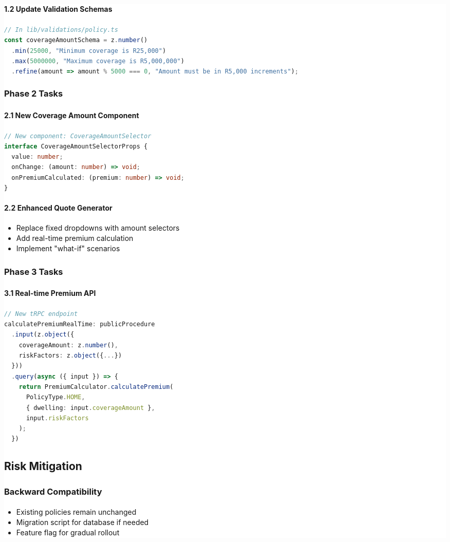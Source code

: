 #### 1.2 Update Validation Schemas
```typescript
// In lib/validations/policy.ts
const coverageAmountSchema = z.number()
  .min(25000, "Minimum coverage is R25,000")
  .max(5000000, "Maximum coverage is R5,000,000")
  .refine(amount => amount % 5000 === 0, "Amount must be in R5,000 increments");
```

### Phase 2 Tasks

#### 2.1 New Coverage Amount Component
```typescript
// New component: CoverageAmountSelector
interface CoverageAmountSelectorProps {
  value: number;
  onChange: (amount: number) => void;
  onPremiumCalculated: (premium: number) => void;
}
```

#### 2.2 Enhanced Quote Generator
- Replace fixed dropdowns with amount selectors
- Add real-time premium calculation
- Implement "what-if" scenarios

### Phase 3 Tasks

#### 3.1 Real-time Premium API
```typescript
// New tRPC endpoint
calculatePremiumRealTime: publicProcedure
  .input(z.object({
    coverageAmount: z.number(),
    riskFactors: z.object({...})
  }))
  .query(async ({ input }) => {
    return PremiumCalculator.calculatePremium(
      PolicyType.HOME,
      { dwelling: input.coverageAmount },
      input.riskFactors
    );
  })
```

## Risk Mitigation

### Backward Compatibility
- Existing policies remain unchanged
- Migration script for database if needed
- Feature flag for gradual rollout
